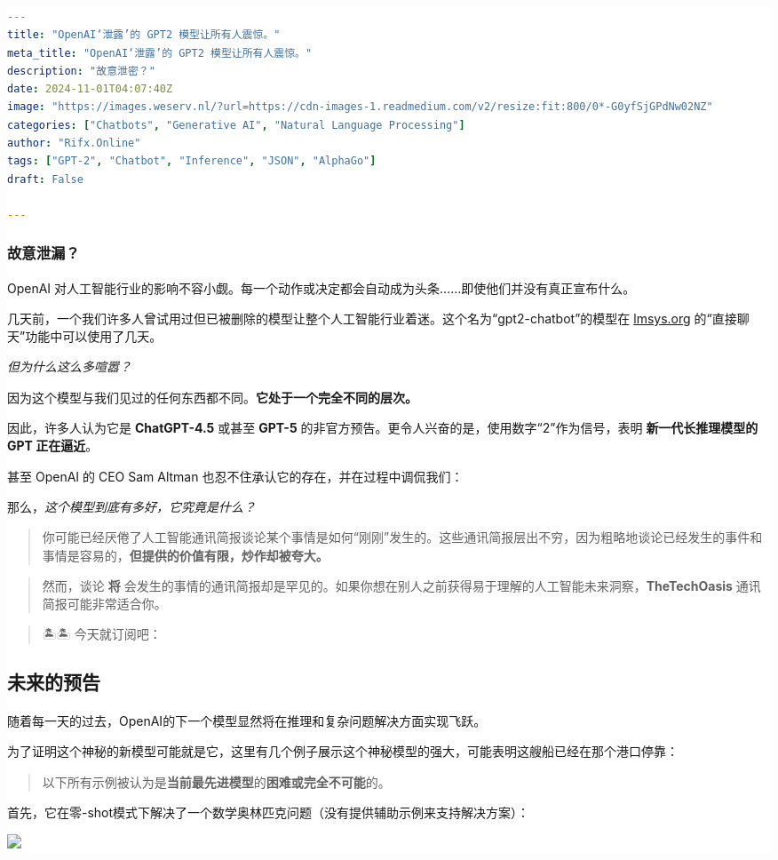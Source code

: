 ```yaml
---
title: "OpenAI‘泄露’的 GPT2 模型让所有人震惊。"
meta_title: "OpenAI‘泄露’的 GPT2 模型让所有人震惊。"
description: "故意泄密？"
date: 2024-11-01T04:07:40Z
image: "https://images.weserv.nl/?url=https://cdn-images-1.readmedium.com/v2/resize:fit:800/0*-G0yfSjGPdNw02NZ"
categories: ["Chatbots", "Generative AI", "Natural Language Processing"]
author: "Rifx.Online"
tags: ["GPT-2", "Chatbot", "Inference", "JSON", "AlphaGo"]
draft: False

---
```




### 故意泄漏？



OpenAI 对人工智能行业的影响不容小觑。每一个动作或决定都会自动成为头条……即使他们并没有真正宣布什么。

几天前，一个我们许多人曾试用过但已被删除的模型让整个人工智能行业着迷。这个名为“gpt2-chatbot”的模型在 [lmsys.org](https://chat.lmsys.org/) 的“直接聊天”功能中可以使用了几天。

*但为什么这么多喧嚣？*

因为这个模型与我们见过的任何东西都不同。**它处于一个完全不同的层次。**

因此，许多人认为它是 **ChatGPT-4.5** 或甚至 **GPT-5** 的非官方预告。更令人兴奋的是，使用数字“2”作为信号，表明 **新一代长推理模型的 GPT 正在逼近**。

甚至 OpenAI 的 CEO Sam Altman 也忍不住承认它的存在，并在过程中调侃我们：




那么，*这个模型到底有多好，它究竟是什么？*


> 你可能已经厌倦了人工智能通讯简报谈论某个事情是如何“刚刚”发生的。这些通讯简报层出不穷，因为粗略地谈论已经发生的事件和事情是容易的，**但提供的价值有限，炒作却被夸大。**


> 然而，谈论 **将** 会发生的事情的通讯简报却是罕见的。如果你想在别人之前获得易于理解的人工智能未来洞察，**TheTechOasis** 通讯简报可能非常适合你。


> 🏝️🏝️ 今天就订阅吧：

## 未来的预告

随着每一天的过去，OpenAI的下一个模型显然将在推理和复杂问题解决方面实现飞跃。

为了证明这个神秘的新模型可能就是它，这里有几个例子展示这个神秘模型的强大，可能表明这艘船已经在那个港口停靠：

> 以下所有示例被认为是**当前最先进模型**的**困难或完全不可能**的。

首先，它在零-shot模式下解决了一个数学奥林匹克问题（没有提供辅助示例来支持解决方案）：

![](https://images.weserv.nl/?url=https://cdn-images-1.readmedium.com/v2/resize:fit:800/0*oNPg_hTGc0OP90n9)
